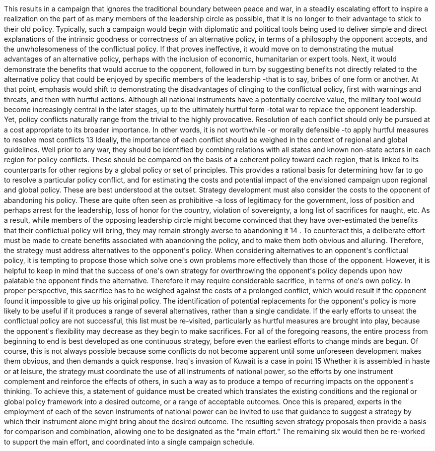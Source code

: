 This results in a campaign that ignores the traditional boundary between peace and war, in a steadily escalating effort to inspire a realization on the part of as many members of the leadership circle as possible, that it is no longer to their advantage to stick to their old policy. Typically, such a campaign would begin with diplomatic and political tools being used to deliver simple and direct explanations of the intrinsic goodness or correctness of an alternative policy, in terms of a philosophy the opponent accepts, and the unwholesomeness of the conflictual policy. If that proves ineffective, it would move on to demonstrating the mutual advantages of an alternative policy, perhaps with the inclusion of economic, humanitarian or expert tools. Next, it would demonstrate the benefits that would accrue to the opponent, followed in turn by suggesting benefits not directly related to the alternative policy that could be enjoyed by specific members of the leadership -that is to say, bribes of one form or another. At that point, emphasis would shift to demonstrating the disadvantages of clinging to the conflictual policy, first with warnings and threats, and then with hurtful actions. Although all national instruments have a potentially coercive value, the military tool would become increasingly central in the later stages, up to the ultimately hurtful form -total war to replace the opponent leadership.
Yet, policy conflicts naturally range from the trivial to the highly provocative. Resolution of each conflict should only be pursued at a cost appropriate to its broader importance. In other words, it is not worthwhile -or morally defensible -to apply hurtful measures to resolve most conflicts 
13
Ideally, the importance of each conflict should be weighed in the context of regional and global guidelines. Well prior to any war, they should be identified by combing relations with all states and known non-state actors in each region for policy conflicts. These should be compared on the basis of a coherent policy toward each region, that is linked to its counterparts for other regions by a global policy or set of principles. This provides a rational basis for determining how far to go to resolve a particular policy conflict, and for estimating the costs and potential impact of the envisioned campaign upon regional and global policy. These are best understood at the outset.
Strategy development must also consider the costs to the opponent of abandoning his policy. These are quite often seen as prohibitive -a loss of legitimacy for the government, loss of position and perhaps arrest for the leadership, loss of honor for the country, violation of sovereignty, a long list of sacrifices for naught, etc. As a result, while members of the opposing leadership circle might become convinced that they have over-estimated the benefits that their conflictual policy will bring, they may remain strongly averse to abandoning it 14 . To counteract this, a deliberate effort must be made to create benefits associated with abandoning the policy, and to make them both obvious and alluring. Therefore, the strategy must address alternatives to the opponent's policy.
When considering alternatives to an opponent's conflictual policy, it is tempting to propose those which solve one's own problems more effectively than those of the opponent. However, it is helpful to keep in mind that the success of one's own strategy for overthrowing the opponent's policy depends upon how palatable the opponent finds the alternative. Therefore it may require considerable sacrifice, in terms of one's own policy. In proper perspective, this sacrifice has to be weighed against the costs of a prolonged conflict, which would result if the opponent found it impossible to give up his original policy. The identification of potential replacements for the opponent's policy is more likely to be useful if it produces a range of several alternatives, rather than a single candidate. If the early efforts to unseat the conflictual policy are not successful, this list must be re-visited, particularly as hurtful measures are brought into play, because the opponent's flexibility may decrease as they begin to make sacrifices.
For all of the foregoing reasons, the entire process from beginning to end is best developed as one continuous strategy, before even the earliest efforts to change minds are begun. Of course, this is not always possible because some conflicts do not become apparent until some unforeseen development makes them obvious, and then demands a quick response. Iraq's invasion of Kuwait is a case in point 
15
Whether it is assembled in haste or at leisure, the strategy must coordinate the use of all instruments of national power, so the efforts by one instrument complement and reinforce the effects of others, in such a way as to produce a tempo of recurring impacts on the opponent's thinking. To achieve this, a statement of guidance must be created which translates the existing conditions and the regional or global policy framework into a desired outcome, or a range of acceptable outcomes. Once this is prepared, experts in the employment of each of the seven instruments of national power can be invited to use that guidance to suggest a strategy by which their instrument alone might bring about the desired outcome. The resulting seven strategy proposals then provide a basis for comparison and combination, allowing one to be designated as the "main effort." The remaining six would then be re-worked to support the main effort, and coordinated into a single campaign schedule.